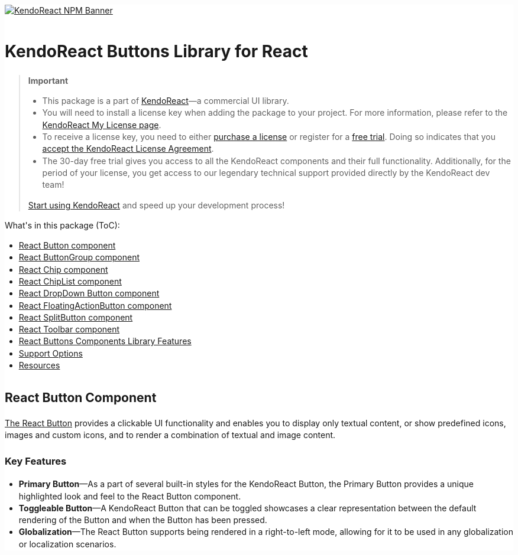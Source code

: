 <a href="https://www.telerik.com/kendo-react-ui?utm_medium=referral&utm_source=npm&utm_campaign=kendo-ui-react-trial-npm-buttons&utm_content=banner" target="_blank">
<img src="https://www.telerik.com/kendo-react-ui/components/npm-banner.svg" alt="KendoReact NPM Banner">
</a>

# KendoReact Buttons Library for React

> **Important**
> * This package is а part of [KendoReact](https://www.telerik.com/kendo-react-ui?utm_medium=referral&utm_source=npm&utm_campaign=kendo-ui-react-trial-npm-buttons)&mdash;a commercial UI library.
> * You will need to install a license key when adding the package to your project. For more information, please refer to the [KendoReact My License page](https://www.telerik.com/kendo-react-ui/components/my-license/?utm_medium=referral&utm_source=npm&utm_campaign=kendo-ui-react-trial-npm-buttons).
> * To receive a license key, you need to either [purchase a license](https://www.telerik.com/kendo-react-ui/pricing?utm_medium=referral&utm_source=npm&utm_campaign=kendo-ui-react-trial-npm-buttons) or register for a [free trial](https://www.telerik.com/try/kendo-react-ui?utm_medium=referral&utm_source=npm&utm_campaign=kendo-ui-react-trial-npm-buttons). Doing so indicates that you [accept the KendoReact License Agreement](https://www.telerik.com/purchase/license-agreement/progress-kendoreact?utm_medium=referral&utm_source=npm&utm_campaign=kendo-ui-react-trial-npm-buttons).
> * The 30-day free trial gives you access to all the KendoReact components and their full functionality. Additionally, for the period of your license, you get access to our legendary technical support provided directly by the KendoReact dev team!
>
> [Start using KendoReact](https://www.telerik.com/try/kendo-react-ui?utm_medium=referral&utm_source=npm&utm_campaign=kendo-ui-react-trial-npm-buttons) and speed up your development process!

What's in this package (ToC):

* [React Button component](#react-button-component)
* [React ButtonGroup component](#react-buttongroup-component)
* [React Chip component](#react-chip-component)
* [React ChipList component](#react-chiplist-component)
* [React DropDown Button component](#react-dropdown-button-component)
* [React FloatingActionButton component](#react-floating-action-button-component)
* [React SplitButton component](#react-splitbutton-component)
* [React Toolbar component](#react-toolbar-component)
* [React Buttons Components Library Features](#react-buttons-library-shared-features)
* [Support Options](#support-options)
* [Resources](#resources)

## React Button Component

[The React Button](https://www.telerik.com/kendo-react-ui/components/buttons/button/?utm_medium=referral&utm_source=npm&utm_campaign=kendo-ui-react-trial-npm-buttons) provides a clickable UI functionality and enables you to display only textual content, or show predefined icons, images and custom icons, and to render a combination of textual and image content.

### Key Features

* **Primary Button**&mdash;As a part of several built-in styles for the KendoReact Button, the Primary Button provides a unique highlighted look and feel to the React Button component.
* **Toggleable Button**&mdash;A KendoReact Button that can be toggled showcases a clear representation between the default rendering of the Button and when the Button has been pressed.
* **Globalization**&mdash;The React Button supports being rendered in a right-to-left mode, allowing for it to be used in any globalization or localization scenarios.
